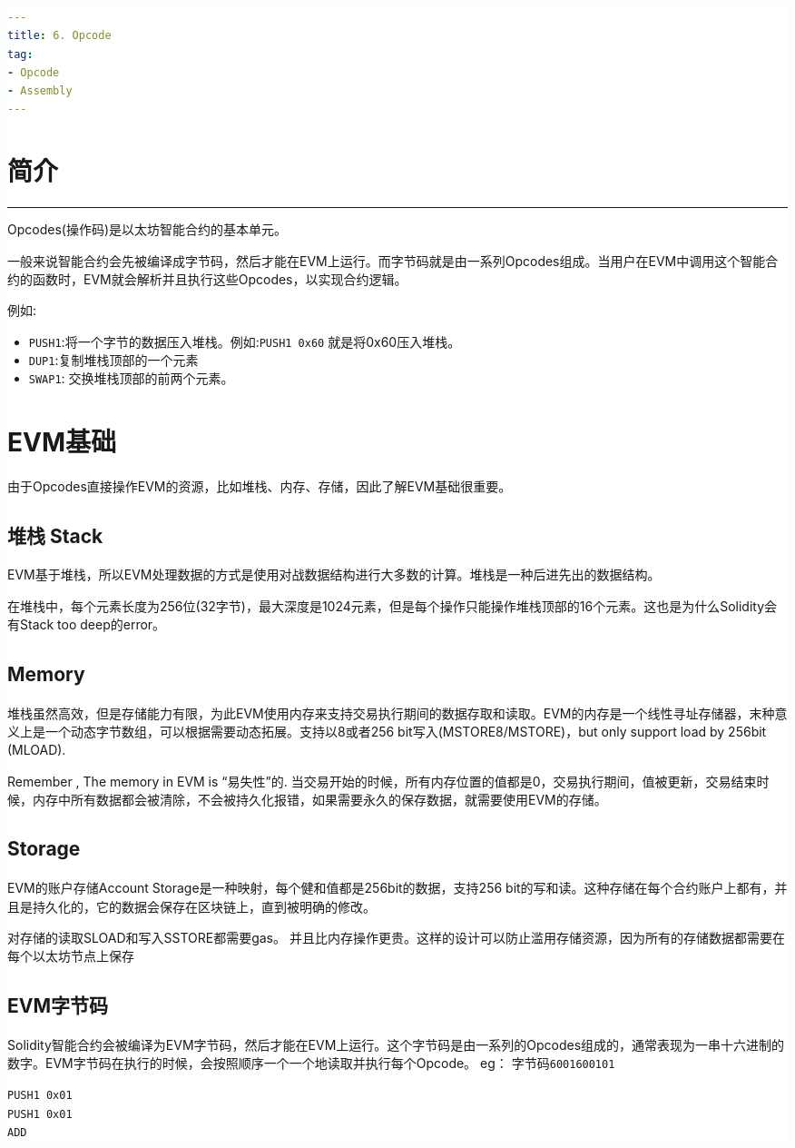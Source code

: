 ```yaml
---
title: 6. Opcode
tag:
- Opcode
- Assembly
---
```

# 简介
---
Opcodes(操作码)是以太坊智能合约的基本单元。

一般来说智能合约会先被编译成字节码，然后才能在EVM上运行。而字节码就是由一系列Opcodes组成。当用户在EVM中调用这个智能合约的函数时，EVM就会解析并且执行这些Opcodes，以实现合约逻辑。

例如:
- `PUSH1`:将一个字节的数据压入堆栈。例如:`PUSH1 0x60` 就是将0x60压入堆栈。
- `DUP1`:复制堆栈顶部的一个元素
- `SWAP1`: 交换堆栈顶部的前两个元素。

# EVM基础
由于Opcodes直接操作EVM的资源，比如堆栈、内存、存储，因此了解EVM基础很重要。


## 堆栈 Stack
EVM基于堆栈，所以EVM处理数据的方式是使用对战数据结构进行大多数的计算。堆栈是一种后进先出的数据结构。

在堆栈中，每个元素长度为256位(32字节)，最大深度是1024元素，但是每个操作只能操作堆栈顶部的16个元素。这也是为什么Solidity会有Stack too deep的error。


## Memory

堆栈虽然高效，但是存储能力有限，为此EVM使用内存来支持交易执行期间的数据存取和读取。EVM的内存是一个线性寻址存储器，末种意义上是一个动态字节数组，可以根据需要动态拓展。支持以8或者256 bit写入(MSTORE8/MSTORE)，but only support load
by 256bit (MLOAD).

Remember , The memory in EVM is “易失性”的. 当交易开始的时候，所有内存位置的值都是0，交易执行期间，值被更新，交易结束时候，内存中所有数据都会被清除，不会被持久化报错，如果需要永久的保存数据，就需要使用EVM的存储。


## Storage

EVM的账户存储Account Storage是一种映射，每个健和值都是256bit的数据，支持256 bit的写和读。这种存储在每个合约账户上都有，并且是持久化的，它的数据会保存在区块链上，直到被明确的修改。

对存储的读取SLOAD和写入SSTORE都需要gas。 并且比内存操作更贵。这样的设计可以防止滥用存储资源，因为所有的存储数据都需要在每个以太坊节点上保存

## EVM字节码
Solidity智能合约会被编译为EVM字节码，然后才能在EVM上运行。这个字节码是由一系列的Opcodes组成的，通常表现为一串十六进制的数字。EVM字节码在执行的时候，会按照顺序一个一个地读取并执行每个Opcode。
eg：
字节码`6001600101`
```
PUSH1 0x01
PUSH1 0x01
ADD
```
